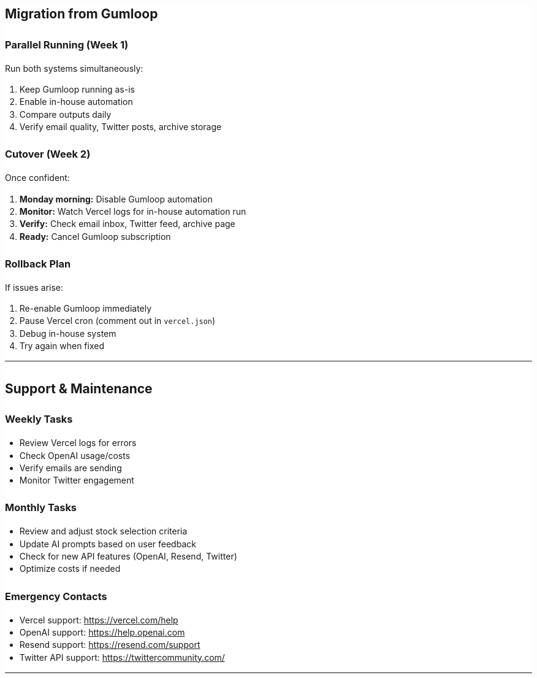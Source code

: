 ## Migration from Gumloop

### Parallel Running (Week 1)

Run both systems simultaneously:

1. Keep Gumloop running as-is
2. Enable in-house automation
3. Compare outputs daily
4. Verify email quality, Twitter posts, archive storage

### Cutover (Week 2)

Once confident:

1. **Monday morning:** Disable Gumloop automation
2. **Monitor:** Watch Vercel logs for in-house automation run
3. **Verify:** Check email inbox, Twitter feed, archive page
4. **Ready:** Cancel Gumloop subscription

### Rollback Plan

If issues arise:

1. Re-enable Gumloop immediately
2. Pause Vercel cron (comment out in `vercel.json`)
3. Debug in-house system
4. Try again when fixed

---

## Support & Maintenance

### Weekly Tasks

- Review Vercel logs for errors
- Check OpenAI usage/costs
- Verify emails are sending
- Monitor Twitter engagement

### Monthly Tasks

- Review and adjust stock selection criteria
- Update AI prompts based on user feedback
- Check for new API features (OpenAI, Resend, Twitter)
- Optimize costs if needed

### Emergency Contacts

- Vercel support: https://vercel.com/help
- OpenAI support: https://help.openai.com
- Resend support: https://resend.com/support
- Twitter API support: https://twittercommunity.com/

---